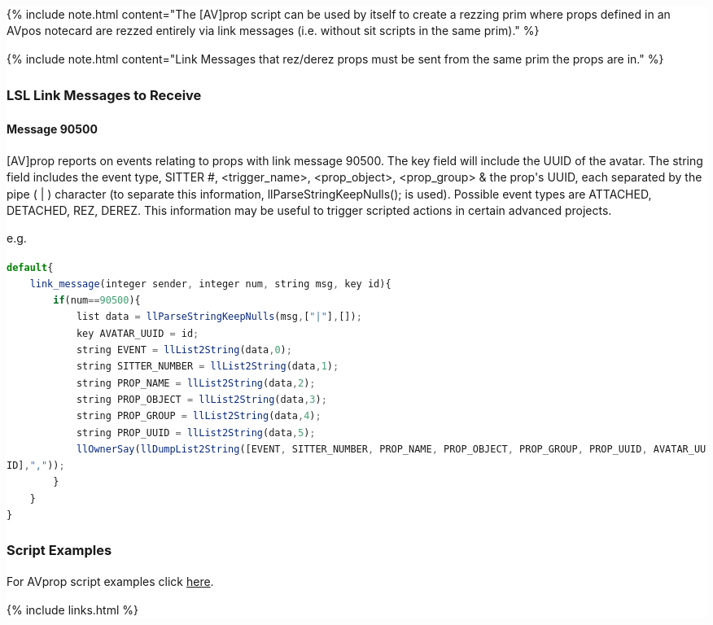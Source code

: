 {% include note.html content="The [AV]prop script can be used by itself to create a rezzing prim where props defined in an AVpos notecard are rezzed entirely via link messages (i.e. without sit scripts in the same prim)." %}

{% include note.html content="Link Messages that rez/derez props must be sent from the same prim the props are in." %}

### LSL Link Messages to Receive

#### Message 90500

[AV]prop reports on events relating to props with link message 90500. The key field will include the UUID of the avatar. The string field includes the event type, SITTER #, &lt;trigger_name&gt;, &lt;prop_object&gt;, &lt;prop_group&gt; & the prop's UUID, each separated by the pipe ( &#124; ) character (to separate this information, llParseStringKeepNulls(); is used). Possible event types are ATTACHED, DETACHED, REZ, DEREZ. This information may be useful to trigger scripted actions in certain advanced projects.

e.g.

```js
default{
	link_message(integer sender, integer num, string msg, key id){
		if(num==90500){
			list data = llParseStringKeepNulls(msg,["|"],[]);
			key AVATAR_UUID = id;
			string EVENT = llList2String(data,0);
			string SITTER_NUMBER = llList2String(data,1);
			string PROP_NAME = llList2String(data,2);
			string PROP_OBJECT = llList2String(data,3);
			string PROP_GROUP = llList2String(data,4);
			string PROP_UUID = llList2String(data,5);
			llOwnerSay(llDumpList2String([EVENT, SITTER_NUMBER, PROP_NAME, PROP_OBJECT, PROP_GROUP, PROP_UUID, AVATAR_UUID],","));
		}
	}
}
```

### Script Examples
For AVprop script examples click <a href="/avsitter2_lsl_examples_avprop.html">here</a>.

{% include links.html %}
